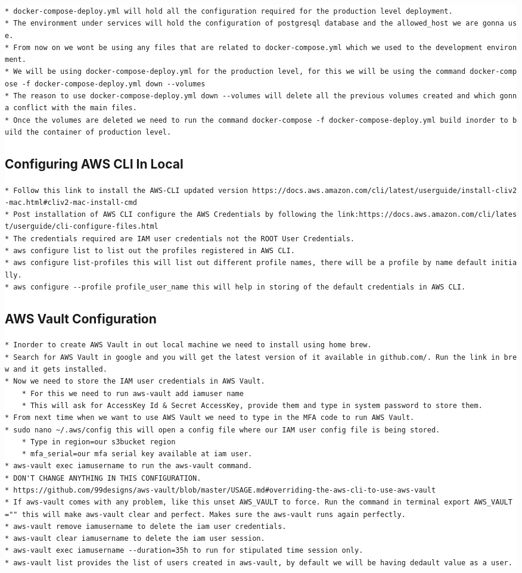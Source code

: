     * docker-compose-deploy.yml will hold all the configuration required for the production level deployment.
    * The environment under services will hold the configuration of postgresql database and the allowed_host we are gonna use.
    * From now on we wont be using any files that are related to docker-compose.yml which we used to the development environment.
    * We will be using docker-compose-deploy.yml for the production level, for this we will be using the command docker-compose -f docker-compose-deploy.yml down --volumes
    * The reason to use docker-compose-deploy.yml down --volumes will delete all the previous volumes created and which gonna conflict with the main files.
    * Once the volumes are deleted we need to run the command docker-compose -f docker-compose-deploy.yml build inorder to build the container of production level.


## Configuring AWS CLI In Local

    * Follow this link to install the AWS-CLI updated version https://docs.aws.amazon.com/cli/latest/userguide/install-cliv2-mac.html#cliv2-mac-install-cmd
    * Post installation of AWS CLI configure the AWS Credentials by following the link:https://docs.aws.amazon.com/cli/latest/userguide/cli-configure-files.html
    * The credentials required are IAM user credentials not the ROOT User Credentials.
    * aws configure list to list out the profiles registered in AWS CLI.
    * aws configure list-profiles this will list out different profile names, there will be a profile by name default initially.
    * aws configure --profile profile_user_name this will help in storing of the default credentials in AWS CLI.


## AWS Vault Configuration

    * Inorder to create AWS Vault in out local machine we need to install using home brew.
    * Search for AWS Vault in google and you will get the latest version of it available in github.com/. Run the link in brew and it gets installed.
    * Now we need to store the IAM user credentials in AWS Vault. 
        * For this we need to run aws-vault add iamuser name
        * This will ask for AccessKey Id & Secret AccessKey, provide them and type in system password to store them.
    * From next time when we want to use AWS Vault we need to type in the MFA code to run AWS Vault.
    * sudo nano ~/.aws/config this will open a config file where our IAM user config file is being stored.
        * Type in region=our s3bucket region
        * mfa_serial=our mfa serial key available at iam user.
    * aws-vault exec iamusername to run the aws-vault command.
    * DON'T CHANGE ANYTHING IN THIS CONFIGURATION.
    * https://github.com/99designs/aws-vault/blob/master/USAGE.md#overriding-the-aws-cli-to-use-aws-vault
    * If aws-vault comes with any problem, like this unset AWS_VAULT to force. Run the command in terminal export AWS_VAULT="" this will make aws-vault clear and perfect. Makes sure the aws-vault runs again perfectly.
    * aws-vault remove iamusername to delete the iam user credentials.
    * aws-vault clear iamusername to delete the iam user session.
    * aws-vault exec iamusername --duration=35h to run for stipulated time session only.
    * aws-vault list provides the list of users created in aws-vault, by default we will be having dedault value as a user.
